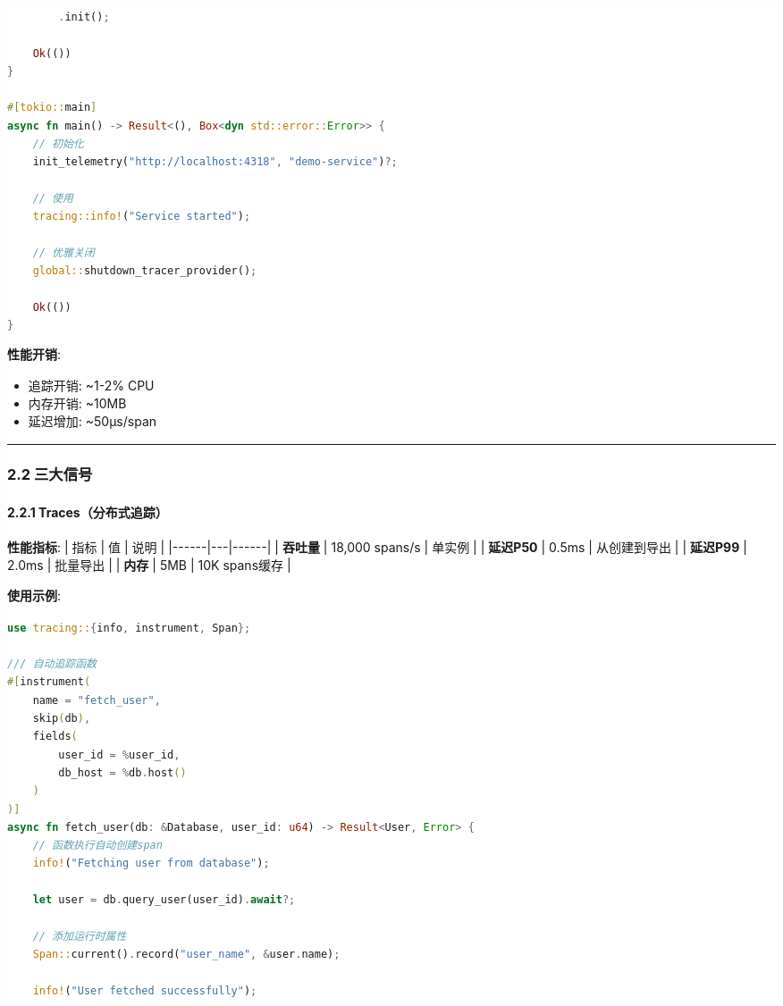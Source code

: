 ```rust
        .init();
    
    Ok(())
}

#[tokio::main]
async fn main() -> Result<(), Box<dyn std::error::Error>> {
    // 初始化
    init_telemetry("http://localhost:4318", "demo-service")?;
    
    // 使用
    tracing::info!("Service started");
    
    // 优雅关闭
    global::shutdown_tracer_provider();
    
    Ok(())
}
```

**性能开销**:
- 追踪开销: ~1-2% CPU
- 内存开销: ~10MB
- 延迟增加: ~50μs/span

---

### 2.2 三大信号

#### 2.2.1 Traces（分布式追踪）

**性能指标**:
| 指标 | 值 | 说明 |
|------|---|------|
| **吞吐量** | 18,000 spans/s | 单实例 |
| **延迟P50** | 0.5ms | 从创建到导出 |
| **延迟P99** | 2.0ms | 批量导出 |
| **内存** | 5MB | 10K spans缓存 |

**使用示例**:
```rust
use tracing::{info, instrument, Span};

/// 自动追踪函数
#[instrument(
    name = "fetch_user",
    skip(db),
    fields(
        user_id = %user_id,
        db_host = %db.host()
    )
)]
async fn fetch_user(db: &Database, user_id: u64) -> Result<User, Error> {
    // 函数执行自动创建span
    info!("Fetching user from database");
    
    let user = db.query_user(user_id).await?;
    
    // 添加运行时属性
    Span::current().record("user_name", &user.name);
    
    info!("User fetched successfully");
```